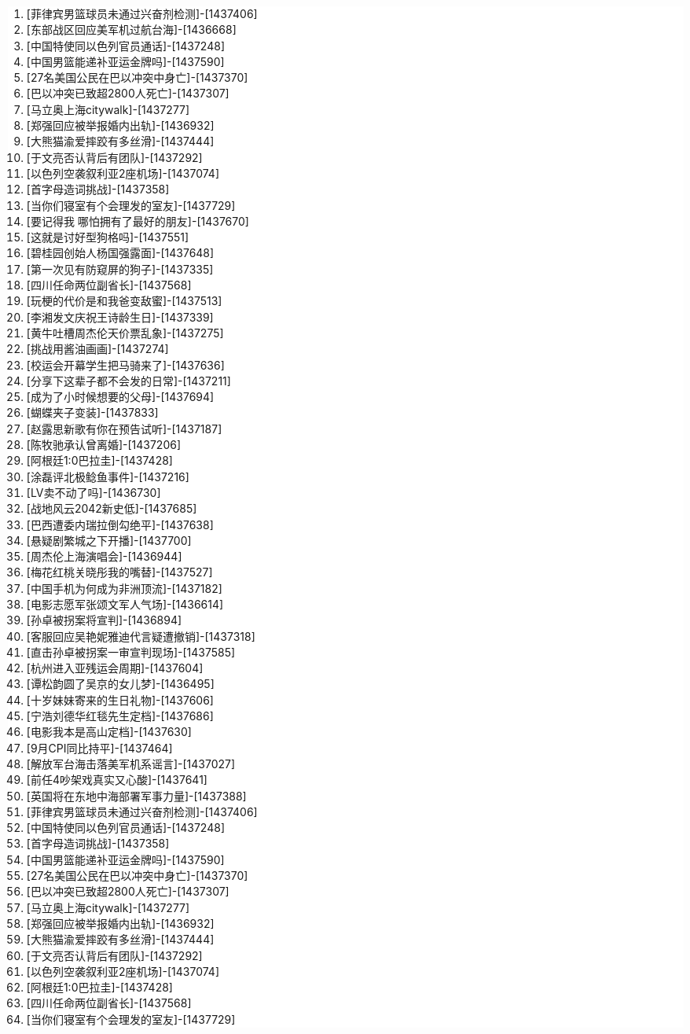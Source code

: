 1. [菲律宾男篮球员未通过兴奋剂检测]-[1437406]
1. [东部战区回应美军机过航台海]-[1436668]
1. [中国特使同以色列官员通话]-[1437248]
1. [中国男篮能递补亚运金牌吗]-[1437590]
1. [27名美国公民在巴以冲突中身亡]-[1437370]
1. [巴以冲突已致超2800人死亡]-[1437307]
1. [马立奥上海citywalk]-[1437277]
1. [郑强回应被举报婚内出轨]-[1436932]
1. [大熊猫渝爱摔跤有多丝滑]-[1437444]
1. [于文亮否认背后有团队]-[1437292]
1. [以色列空袭叙利亚2座机场]-[1437074]
1. [首字母造词挑战]-[1437358]
1. [当你们寝室有个会理发的室友]-[1437729]
1. [要记得我 哪怕拥有了最好的朋友]-[1437670]
1. [这就是讨好型狗格吗]-[1437551]
1. [碧桂园创始人杨国强露面]-[1437648]
1. [第一次见有防窥屏的狗子]-[1437335]
1. [四川任命两位副省长]-[1437568]
1. [玩梗的代价是和我爸变敌蜜]-[1437513]
1. [李湘发文庆祝王诗龄生日]-[1437339]
1. [黄牛吐槽周杰伦天价票乱象]-[1437275]
1. [挑战用酱油画画]-[1437274]
1. [校运会开幕学生把马骑来了]-[1437636]
1. [分享下这辈子都不会发的日常]-[1437211]
1. [成为了小时候想要的父母]-[1437694]
1. [蝴蝶夹子变装]-[1437833]
1. [赵露思新歌有你在预告试听]-[1437187]
1. [陈牧驰承认曾离婚]-[1437206]
1. [阿根廷1:0巴拉圭]-[1437428]
1. [涂磊评北极鲶鱼事件]-[1437216]
1. [LV卖不动了吗]-[1436730]
1. [战地风云2042新史低]-[1437685]
1. [巴西遭委内瑞拉倒勾绝平]-[1437638]
1. [悬疑剧繁城之下开播]-[1437700]
1. [周杰伦上海演唱会]-[1436944]
1. [梅花红桃关晓彤我的嘴替]-[1437527]
1. [中国手机为何成为非洲顶流]-[1437182]
1. [电影志愿军张颂文军人气场]-[1436614]
1. [孙卓被拐案将宣判]-[1436894]
1. [客服回应吴艳妮雅迪代言疑遭撤销]-[1437318]
1. [直击孙卓被拐案一审宣判现场]-[1437585]
1. [杭州进入亚残运会周期]-[1437604]
1. [谭松韵圆了吴京的女儿梦]-[1436495]
1. [十岁妹妹寄来的生日礼物]-[1437606]
1. [宁浩刘德华红毯先生定档]-[1437686]
1. [电影我本是高山定档]-[1437630]
1. [9月CPI同比持平]-[1437464]
1. [解放军台海击落美军机系谣言]-[1437027]
1. [前任4吵架戏真实又心酸]-[1437641]
1. [英国将在东地中海部署军事力量]-[1437388]
1. [菲律宾男篮球员未通过兴奋剂检测]-[1437406]
1. [中国特使同以色列官员通话]-[1437248]
1. [首字母造词挑战]-[1437358]
1. [中国男篮能递补亚运金牌吗]-[1437590]
1. [27名美国公民在巴以冲突中身亡]-[1437370]
1. [巴以冲突已致超2800人死亡]-[1437307]
1. [马立奥上海citywalk]-[1437277]
1. [郑强回应被举报婚内出轨]-[1436932]
1. [大熊猫渝爱摔跤有多丝滑]-[1437444]
1. [于文亮否认背后有团队]-[1437292]
1. [以色列空袭叙利亚2座机场]-[1437074]
1. [阿根廷1:0巴拉圭]-[1437428]
1. [四川任命两位副省长]-[1437568]
1. [当你们寝室有个会理发的室友]-[1437729]